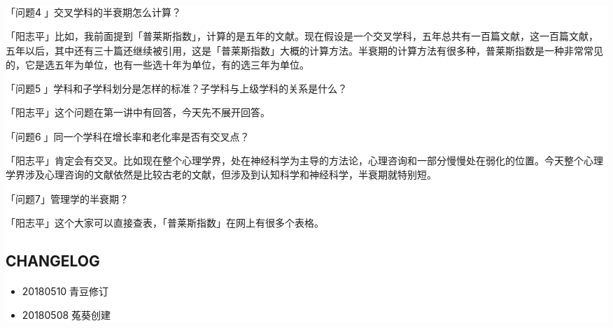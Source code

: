 「问题4 」交叉学科的半衰期怎么计算？

「阳志平」比如，我前面提到「普莱斯指数」，计算的是五年的文献。现在假设是一个交叉学科，五年总共有一百篇文献，这一百篇文献，五年以后，其中还有三十篇还继续被引用，这是「普莱斯指数」大概的计算方法。半衰期的计算方法有很多种，普莱斯指数是一种非常常见的，它是选五年为单位，也有一些选十年为单位，有的选三年为单位。

「问题5 」学科和子学科划分是怎样的标准？子学科与上级学科的关系是什么？

「阳志平」这个问题在第一讲中有回答，今天先不展开回答。

「问题6 」同一个学科在增长率和老化率是否有交叉点？

「阳志平」肯定会有交叉。比如现在整个心理学界，处在神经科学为主导的方法论，心理咨询和一部分慢慢处在弱化的位置。今天整个心理学界涉及心理咨询的文献依然是比较古老的文献，但涉及到认知科学和神经科学，半衰期就特别短。

「问题7」管理学的半衰期？

「阳志平」这个大家可以直接查表，「普莱斯指数」在网上有很多个表格。


##   CHANGELOG

* 20180510 青豆修订

* 20180508 菟葵创建


